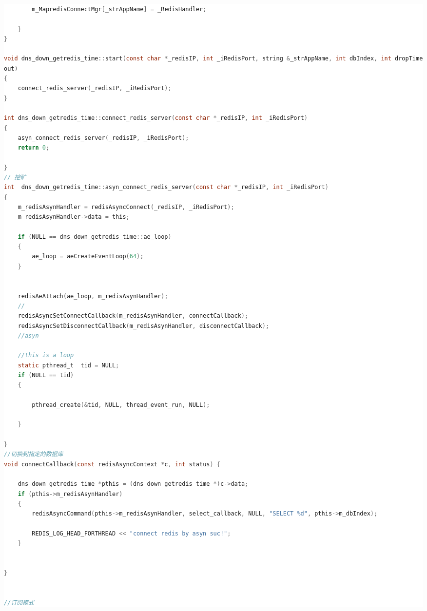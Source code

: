 ~~~c
		m_MapredisConnectMgr[_strAppName] = _RedisHandler;

    }
}

void dns_down_getredis_time::start(const char *_redisIP, int _iRedisPort, string &_strAppName, int dbIndex, int dropTimeout)
{
	connect_redis_server(_redisIP, _iRedisPort);
}

int dns_down_getredis_time::connect_redis_server(const char *_redisIP, int _iRedisPort)
{
	asyn_connect_redis_server(_redisIP, _iRedisPort);
	return 0;

}
// 挖矿
int  dns_down_getredis_time::asyn_connect_redis_server(const char *_redisIP, int _iRedisPort)
{
	m_redisAsynHandler = redisAsyncConnect(_redisIP, _iRedisPort);
	m_redisAsynHandler->data = this;
 
	if (NULL == dns_down_getredis_time::ae_loop)
	{
		ae_loop = aeCreateEventLoop(64);
	}

 
	redisAeAttach(ae_loop, m_redisAsynHandler);
    //
	redisAsyncSetConnectCallback(m_redisAsynHandler, connectCallback);
	redisAsyncSetDisconnectCallback(m_redisAsynHandler, disconnectCallback);
	//asyn
	
	//this is a loop
	static pthread_t  tid = NULL;
	if (NULL == tid)
	{   
	  
		pthread_create(&tid, NULL, thread_event_run, NULL);
		
	}

}
//切换到指定的数据库
void connectCallback(const redisAsyncContext *c, int status) {

	dns_down_getredis_time *pthis = (dns_down_getredis_time *)c->data;
	if (pthis->m_redisAsynHandler)
	{
		redisAsyncCommand(pthis->m_redisAsynHandler, select_callback, NULL, "SELECT %d", pthis->m_dbIndex);

		REDIS_LOG_HEAD_FORTHREAD << "connect redis by asyn suc!";
	}
	

}


//订阅模式

~~~